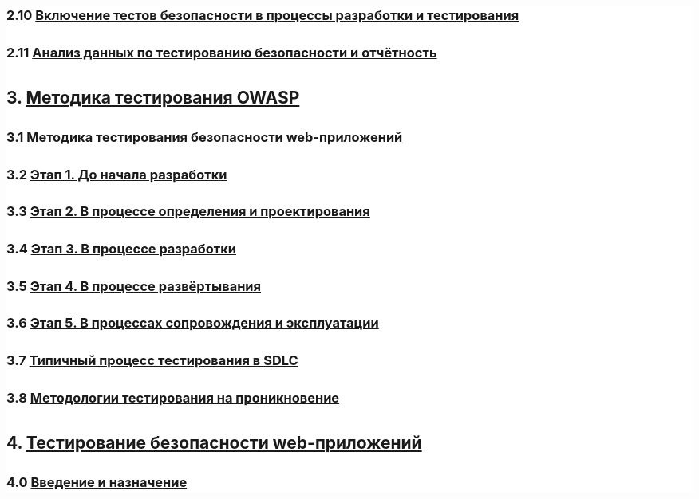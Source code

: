 ### 2.10 [Включение тестов безопасности в процессы разработки и тестирования](2-Introduction/README.md#включение-тестов-безопасности-в-процессы-разработки-и-тестирования)

### 2.11 [Анализ данных по тестированию безопасности и отчётность](2-Introduction/README.md#анализ-данных-по-тестированию-безопасности-и-отчётность)

## 3. [Методика тестирования OWASP](3-The_OWASP_Testing_Framework/)

### 3.1 [Методика тестирования безопасности web-приложений](3-The_OWASP_Testing_Framework/0-The_Web_Security_Testing_Framework.md)

### 3.2 [Этап 1. До начала разработки](3-The_OWASP_Testing_Framework/0-The_Web_Security_Testing_Framework.md#этап-1-до-начала-разработки)

### 3.3 [Этап 2. В процессе определения и проектирования](3-The_OWASP_Testing_Framework/0-The_Web_Security_Testing_Framework.md#этап-2-в-процессе-определения-и-проектирования)

### 3.4 [Этап 3. В процессе разработки](3-The_OWASP_Testing_Framework/0-The_Web_Security_Testing_Framework.md#этап-3-в-процессе-разработки)

### 3.5 [Этап 4. В процессе развёртывания](3-The_OWASP_Testing_Framework/0-The_Web_Security_Testing_Framework.md#этап-4-в-процессе-развёртывания)

### 3.6 [Этап 5. В процессах сопровождения и эксплуатации](3-The_OWASP_Testing_Framework/0-The_Web_Security_Testing_Framework.md#этап-5-в-процессах-сопровождения-и-эксплуатации)

### 3.7 [Типичный процесс тестирования в SDLC](3-The_OWASP_Testing_Framework/0-The_Web_Security_Testing_Framework.md#типичный-процесс-тестирования-в-SDLC)

### 3.8 [Методологии тестирования на проникновение](3-The_OWASP_Testing_Framework/1-Penetration_Testing_Methodologies.md)

## 4. [Тестирование безопасности web-приложений](4-Web_Application_Security_Testing/)

### 4.0 [Введение и назначение](4-Web_Application_Security_Testing/00-Introduction_and_Objectives/README.md)
